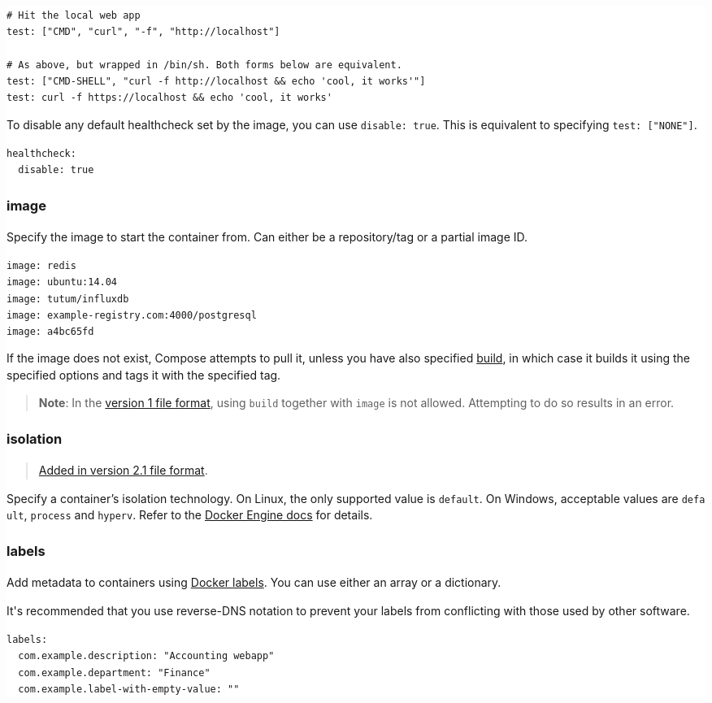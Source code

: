     # Hit the local web app
    test: ["CMD", "curl", "-f", "http://localhost"]

    # As above, but wrapped in /bin/sh. Both forms below are equivalent.
    test: ["CMD-SHELL", "curl -f http://localhost && echo 'cool, it works'"]
    test: curl -f https://localhost && echo 'cool, it works'

To disable any default healthcheck set by the image, you can use `disable:
true`. This is equivalent to specifying `test: ["NONE"]`.

    healthcheck:
      disable: true

### image

Specify the image to start the container from. Can either be a repository/tag or
a partial image ID.

    image: redis
    image: ubuntu:14.04
    image: tutum/influxdb
    image: example-registry.com:4000/postgresql
    image: a4bc65fd

If the image does not exist, Compose attempts to pull it, unless you have also
specified [build](compose-file.md#build), in which case it builds it using the specified
options and tags it with the specified tag.

> **Note**: In the [version 1 file format](compose-file.md#version-1), using `build` together
> with `image` is not allowed. Attempting to do so results in an error.

### isolation

> [Added in version 2.1 file format](compose-file.md#version-21).

Specify a container’s isolation technology. On Linux, the only supported value
is `default`. On Windows, acceptable values are `default`, `process` and
`hyperv`. Refer to the
[Docker Engine docs](/engine/reference/commandline/run.md#specify-isolation-technology-for-container---isolation)
for details.

### labels


Add metadata to containers using [Docker labels](/engine/userguide/labels-custom-metadata.md). You can use either an array or a dictionary.

It's recommended that you use reverse-DNS notation to prevent your labels from conflicting with those used by other software.

    labels:
      com.example.description: "Accounting webapp"
      com.example.department: "Finance"
      com.example.label-with-empty-value: ""
